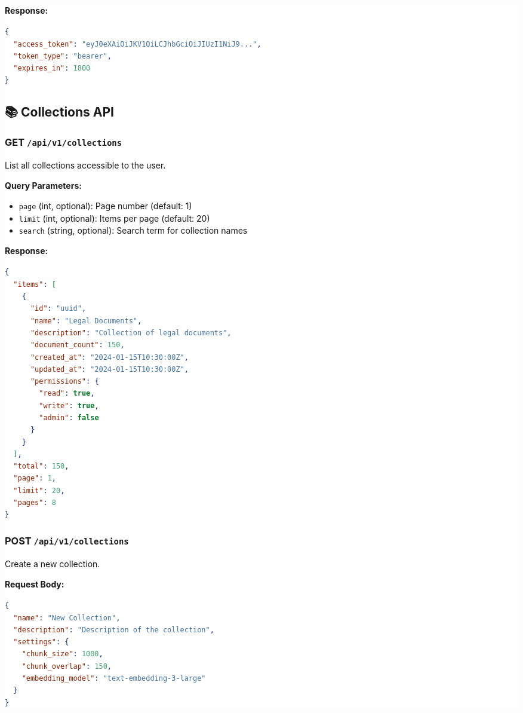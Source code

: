 **Response:**
```json
{
  "access_token": "eyJ0eXAiOiJKV1QiLCJhbGciOiJIUzI1NiJ9...",
  "token_type": "bearer",
  "expires_in": 1800
}
```

## 📚 Collections API

### GET `/api/v1/collections`

List all collections accessible to the user.

**Query Parameters:**
- `page` (int, optional): Page number (default: 1)
- `limit` (int, optional): Items per page (default: 20)
- `search` (string, optional): Search term for collection names

**Response:**
```json
{
  "items": [
    {
      "id": "uuid",
      "name": "Legal Documents",
      "description": "Collection of legal documents",
      "document_count": 150,
      "created_at": "2024-01-15T10:30:00Z",
      "updated_at": "2024-01-15T10:30:00Z",
      "permissions": {
        "read": true,
        "write": true,
        "admin": false
      }
    }
  ],
  "total": 150,
  "page": 1,
  "limit": 20,
  "pages": 8
}
```

### POST `/api/v1/collections`

Create a new collection.

**Request Body:**
```json
{
  "name": "New Collection",
  "description": "Description of the collection",
  "settings": {
    "chunk_size": 1000,
    "chunk_overlap": 150,
    "embedding_model": "text-embedding-3-large"
  }
}
```
